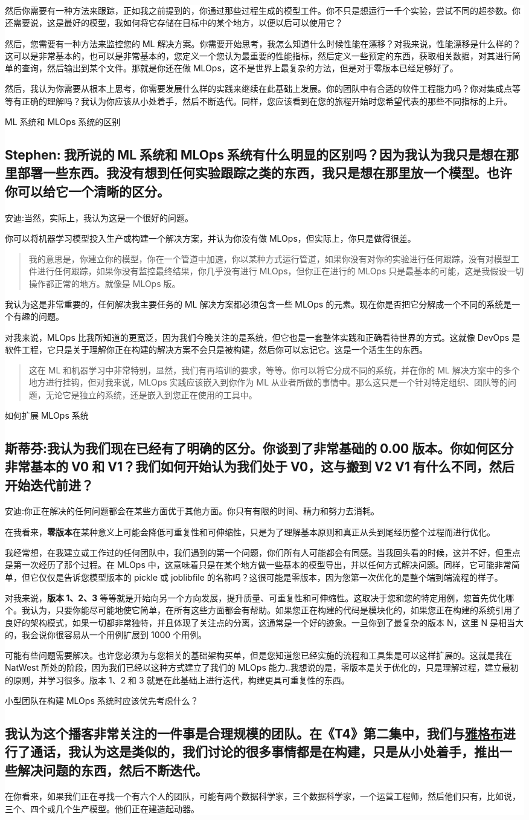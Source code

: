 然后你需要有一种方法来跟踪，正如我之前提到的，你通过那些过程生成的模型工件。你不只是想运行一千个实验，尝试不同的超参数。你还需要说，这是最好的模型，我如何将它存储在目标中的某个地方，以便以后可以使用它？

然后，您需要有一种方法来监控您的 ML 解决方案。你需要开始思考，我怎么知道什么时候性能在漂移？对我来说，性能漂移是什么样的？这可以是非常基本的，也可以是非常基本的，您定义一个您认为最重要的性能指标，然后定义一些预定的东西，获取相关数据，对其进行简单的查询，然后输出到某个文件。那就是你还在做 MLOps，这不是世界上最复杂的方法，但是对于零版本已经足够好了。

然后，我认为你需要从根本上思考，你需要发展什么样的实践来继续在此基础上发展。你的团队中有合适的软件工程能力吗？你对集成点等等有正确的理解吗？我认为你应该从小处着手，然后不断迭代。同样，您应该看到在您的旅程开始时您希望代表的那些不同指标的上升。

ML 系统和 MLOps 系统的区别

## Stephen: 我所说的 ML 系统和 MLOps 系统有什么明显的区别吗？因为我认为我只是想在那里部署一些东西。我没有想到任何实验跟踪之类的东西，我只是想在那里放一个模型。也许你可以给它一个清晰的区分。

安迪:当然，实际上，我认为这是一个很好的问题。

你可以将机器学习模型投入生产或构建一个解决方案，并认为你没有做 MLOps，但实际上，你只是做得很差。

> 我的意思是，你建立你的模型，你在一个管道中加速，你以某种方式运行管道，如果你没有对你的实验进行任何跟踪，没有对模型工件进行任何跟踪，如果你没有监控最终结果，你几乎没有进行 MLOps，但你正在进行的 MLOps 只是最基本的可能，这是我假设一切操作都正常的地方。就像是 MLOps 版。

我认为这是非常重要的，任何解决我主要任务的 ML 解决方案都必须包含一些 MLOps 的元素。现在你是否把它分解成一个不同的系统是一个有趣的问题。

对我来说，MLOps 比我所知道的更宽泛，因为我们今晚关注的是系统，但它也是一套整体实践和正确看待世界的方式。这就像 DevOps 是软件工程，它只是关于理解你正在构建的解决方案不会只是被构建，然后你可以忘记它。这是一个活生生的东西。

> 这在 ML 和机器学习中非常特别，显然，我们有再培训的要求，等等。你可以将它分成不同的系统，并在你的 ML 解决方案中的多个地方进行挂钩，但对我来说，MLOps 实践应该嵌入到你作为 ML 从业者所做的事情中。那么这只是一个针对特定组织、团队等的问题，无论它是独立的系统，还是嵌入到您正在使用的工具中。

如何扩展 MLOps 系统

## 斯蒂芬:我认为我们现在已经有了明确的区分。你谈到了非常基础的 0.00 版本。你如何区分非常基本的 V0 和 V1？我们如何开始认为我们处于 V0，这与搬到 V2 V1 有什么不同，然后开始迭代前进？

安迪:你正在解决的任何问题都会在某些方面优于其他方面。你只有有限的时间、精力和努力去消耗。

在我看来，**零版本**在某种意义上可能会降低可重复性和可伸缩性，只是为了理解基本原则和真正从头到尾经历整个过程而进行优化。

我经常想，在我建立或工作过的任何团队中，我们遇到的第一个问题，你们所有人可能都会有同感。当我回头看的时候，这并不好，但重点是第一次经历了那个过程。在 MLOps 中，这意味着只是在某个地方做一些基本的模型导出，并以任何方式解决问题。同样，它可能非常简单，但它仅仅是告诉您模型版本的 pickle 或 joblibfile 的名称吗？这很可能是零版本，因为您第一次优化的是整个端到端流程的样子。

对我来说，**版本 1、2、3** 等等就是开始向另一个方向发展，提升质量、可重复性和可伸缩性。这取决于您和您的特定用例，您首先优化哪个。我认为，只要你能尽可能地使它简单，在所有这些方面都会有帮助。如果您正在构建的代码是模块化的，如果您正在构建的系统引用了良好的架构模式，如果一切都非常独特，并且体现了关注点的分离，这通常是一个好的迹象。一旦你到了最复杂的版本 N，这里 N 是相当大的，我会说你很容易从一个用例扩展到 1000 个用例。

可能有些问题需要解决。也许您必须为与您相关的基础架构买单，但是您知道您已经实施的流程和工具集是可以这样扩展的。这就是我在 NatWest 所处的阶段，因为我们已经以这种方式建立了我们的 MLOps 能力..我想说的是，零版本是关于优化的，只是理解过程，建立最初的原则，并学习很多。版本 1、2 和 3 就是在此基础上进行迭代，构建更具可重复性的东西。

小型团队在构建 MLOps 系统时应该优先考虑什么？

## 我认为这个播客非常关注的一件事是**合理规模的团队**。在《T4》第二集中，我们与[雅格布](https://web.archive.org/web/20230106143950/https://www.linkedin.com/in/jacopotagliabue/)进行了通话，我认为这是类似的，我们讨论的很多事情都是在构建，只是从小处着手，推出一些解决问题的东西，然后不断迭代。

在你看来，如果我们正在寻找一个有六个人的团队，可能有两个数据科学家，三个数据科学家，一个运营工程师，然后他们只有，比如说，三个、四个或几个生产模型。他们正在建造起动器。
